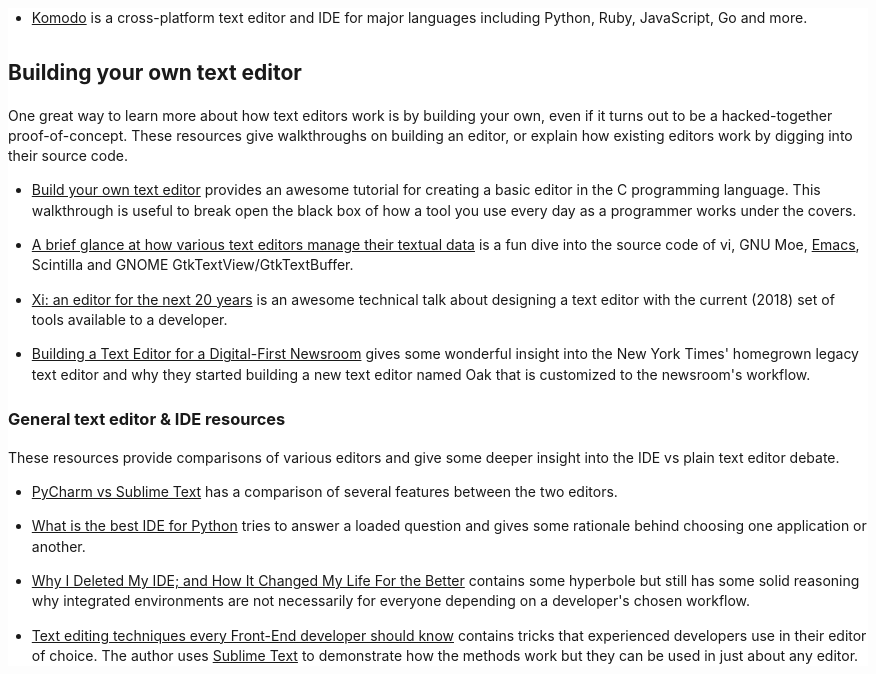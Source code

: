 * [Komodo](http://komodoide.com/) is a cross-platform text editor and IDE
  for major languages including Python, Ruby, JavaScript, Go and more.


## Building your own text editor
One great way to learn more about how text editors work is by building your 
own, even if it turns out to be a hacked-together proof-of-concept. These
resources give walkthroughs on building an editor, or explain how existing 
editors work by digging into their source code.

* [Build your own text editor](https://viewsourcecode.org/snaptoken/kilo/)
  provides an awesome tutorial for creating a basic editor in the C
  programming language. This walkthrough is useful to break open the black
  box of how a tool you use every day as a programmer works under the covers.

* [A brief glance at how various text editors manage their textual data](https://ecc-comp.blogspot.com/2015/05/a-brief-glance-at-how-5-text-editors.html)
  is a fun dive into the source code of vi, GNU Moe, [Emacs](/emacs.html),
  Scintilla and GNOME GtkTextView/GtkTextBuffer.

* [Xi: an editor for the next 20 years](https://www.recurse.com/events/localhost-raph-levien)
  is an awesome technical talk about designing a text editor with the
  current (2018) set of tools available to a developer.

* [Building a Text Editor for a Digital-First Newsroom](https://open.nytimes.com/building-a-text-editor-for-a-digital-first-newsroom-f1cb8367fc21)
  gives some wonderful insight into the New York Times' homegrown legacy
  text editor and why they started building a new text editor named Oak
  that is customized to the newsroom's workflow.


### General text editor & IDE resources
These resources provide comparisons of various editors and give some
deeper insight into the IDE vs plain text editor debate.

* [PyCharm vs Sublime Text](https://opensourcehacker.com/2015/05/02/pycharm-vs-sublime-text/)
  has a comparison of several features between the two editors.

* [What is the best IDE for Python](https://www.quora.com/What-is-the-best-IDE-for-Python)
  tries to answer a loaded question and gives some rationale behind
  choosing one application or another.

* [Why I Deleted My IDE; and How It Changed My Life For the Better](https://dev.to/overopshq/why-i-deleted-my-ide-and-how-it-changed-my-life-for-the-better-hli)
  contains some hyperbole but still has some solid reasoning why integrated
  environments are not necessarily for everyone depending on a developer's
  chosen workflow.

* [Text editing techniques every Front-End developer should know](https://benfrain.com/text-editing-techniques-every-front-end-developer-should-know/)
  contains tricks that experienced developers use in their editor of choice.
  The author uses [Sublime Text](/sublime-text.html) to demonstrate how
  the methods work but they can be used in just about any editor.
